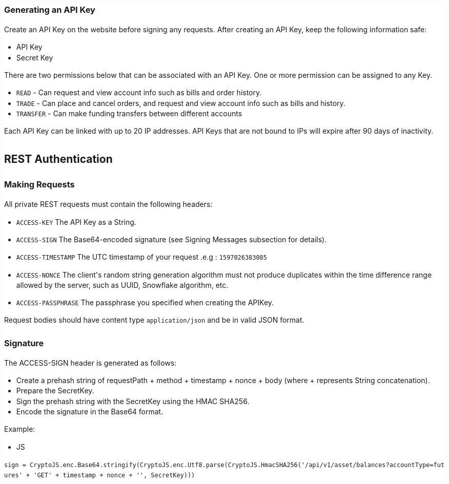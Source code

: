 ### Generating an API Key

Create an API Key on the website before signing any requests. After creating an API Key, keep the following information safe:

- API Key
- Secret Key

There are two permissions below that can be associated with an API Key. One or more permission can be assigned to any Key.

- `READ` - Can request and view account info such as bills and order history.
- `TRADE` - Can place and cancel orders, and request and view account info such as bills and history.
- `TRANSFER` - Can make funding transfers between different accounts

<aside class="notice">
Each API Key can be linked with up to 20 IP addresses. API Keys that are not bound to IPs will expire after 90 days of inactivity.
</aside>

## REST Authentication

### Making Requests

All private REST requests must contain the following headers:

- `ACCESS-KEY` The API Key as a String.

- `ACCESS-SIGN` The Base64-encoded signature (see Signing Messages subsection for details).

- `ACCESS-TIMESTAMP` The UTC timestamp of your request .e.g : `1597026383085`

- `ACCESS-NONCE` The client's random string generation algorithm must not produce duplicates within the time difference range allowed by the server, such as UUID, Snowflake algorithm, etc.

- `ACCESS-PASSPHRASE` The passphrase you specified when creating the APIKey.

Request bodies should have content type `application/json` and be in valid JSON format.

### Signature

The ACCESS-SIGN header is generated as follows:

- Create a prehash string of requestPath + method + timestamp + nonce + body (where + represents String concatenation).
- Prepare the SecretKey.
- Sign the prehash string with the SecretKey using the HMAC SHA256.
- Encode the signature in the Base64 format.

Example:

- JS

`sign = CryptoJS.enc.Base64.stringify(CryptoJS.enc.Utf8.parse(CryptoJS.HmacSHA256('/api/v1/asset/balances?accountType=futures' + 'GET' + timestamp + nonce + '', SecretKey)))`
